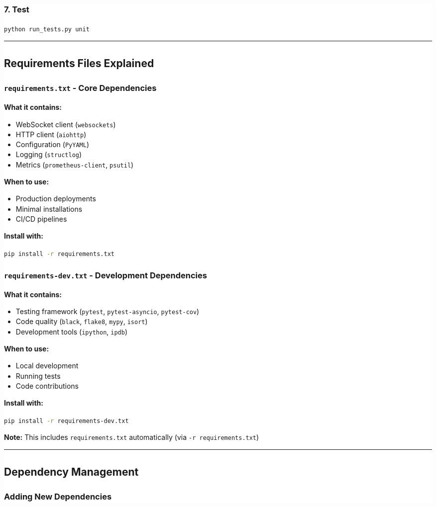 ### 7. Test

```bash
python run_tests.py unit
```

---

## Requirements Files Explained

### `requirements.txt` - Core Dependencies

**What it contains:**
- WebSocket client (`websockets`)
- HTTP client (`aiohttp`)
- Configuration (`PyYAML`)
- Logging (`structlog`)
- Metrics (`prometheus-client`, `psutil`)

**When to use:**
- Production deployments
- Minimal installations
- CI/CD pipelines

**Install with:**
```bash
pip install -r requirements.txt
```

### `requirements-dev.txt` - Development Dependencies

**What it contains:**
- Testing framework (`pytest`, `pytest-asyncio`, `pytest-cov`)
- Code quality (`black`, `flake8`, `mypy`, `isort`)
- Development tools (`ipython`, `ipdb`)

**When to use:**
- Local development
- Running tests
- Code contributions

**Install with:**
```bash
pip install -r requirements-dev.txt
```

**Note:** This includes `requirements.txt` automatically (via `-r requirements.txt`)

---

## Dependency Management

### Adding New Dependencies
